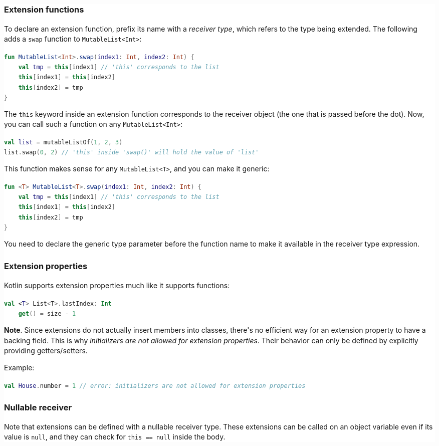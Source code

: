 ### Extension functions

To declare an extension function, prefix its name with a *receiver type*, which refers to the type being extended. The following adds a `swap` function to `MutableList<Int>`:

```kotlin
fun MutableList<Int>.swap(index1: Int, index2: Int) {
    val tmp = this[index1] // 'this' corresponds to the list
    this[index1] = this[index2]
    this[index2] = tmp
}
```

The `this` keyword inside an extension function corresponds to the receiver object (the one that is passed before the dot). Now, you can call such a function on any `MutableList<Int>`:

```kotlin
val list = mutableListOf(1, 2, 3)
list.swap(0, 2) // 'this' inside 'swap()' will hold the value of 'list'
```

This function makes sense for any `MutableList<T>`, and you can make it generic:

```kotlin
fun <T> MutableList<T>.swap(index1: Int, index2: Int) {
    val tmp = this[index1] // 'this' corresponds to the list
    this[index1] = this[index2]
    this[index2] = tmp
}
```

You need to declare the generic type parameter before the function name to make it available in the receiver type expression.

### Extension properties

Kotlin supports extension properties much like it supports functions:

```kotlin
val <T> List<T>.lastIndex: Int
    get() = size - 1
```

**Note**. Since extensions do not actually insert members into classes, there's no efficient way for an extension property to have a backing field. This is why *initializers are not allowed for extension properties*. Their behavior can only be defined by explicitly providing getters/setters.

Example:
```kotlin
val House.number = 1 // error: initializers are not allowed for extension properties
```

### Nullable receiver

Note that extensions can be defined with a nullable receiver type. These extensions can be called on an object variable even if its value is `null`, and they can check for `this == null` inside the body.
